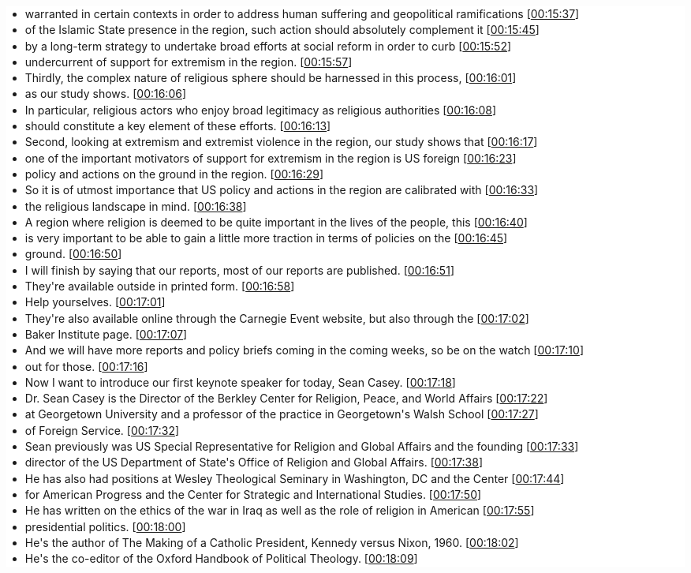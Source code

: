 *  warranted in certain contexts in order to address human suffering and geopolitical ramifications [[00:15:37](https://www.youtube.com/watch?v=X2_ziaZ60lA&t=937.06s)]
*  of the Islamic State presence in the region, such action should absolutely complement it [[00:15:45](https://www.youtube.com/watch?v=X2_ziaZ60lA&t=945.6999999999999s)]
*  by a long-term strategy to undertake broad efforts at social reform in order to curb [[00:15:52](https://www.youtube.com/watch?v=X2_ziaZ60lA&t=952.14s)]
*  undercurrent of support for extremism in the region. [[00:15:57](https://www.youtube.com/watch?v=X2_ziaZ60lA&t=957.7399999999999s)]
*  Thirdly, the complex nature of religious sphere should be harnessed in this process, [[00:16:01](https://www.youtube.com/watch?v=X2_ziaZ60lA&t=961.62s)]
*  as our study shows. [[00:16:06](https://www.youtube.com/watch?v=X2_ziaZ60lA&t=966.54s)]
*  In particular, religious actors who enjoy broad legitimacy as religious authorities [[00:16:08](https://www.youtube.com/watch?v=X2_ziaZ60lA&t=968.1s)]
*  should constitute a key element of these efforts. [[00:16:13](https://www.youtube.com/watch?v=X2_ziaZ60lA&t=973.0s)]
*  Second, looking at extremism and extremist violence in the region, our study shows that [[00:16:17](https://www.youtube.com/watch?v=X2_ziaZ60lA&t=977.66s)]
*  one of the important motivators of support for extremism in the region is US foreign [[00:16:23](https://www.youtube.com/watch?v=X2_ziaZ60lA&t=983.62s)]
*  policy and actions on the ground in the region. [[00:16:29](https://www.youtube.com/watch?v=X2_ziaZ60lA&t=989.46s)]
*  So it is of utmost importance that US policy and actions in the region are calibrated with [[00:16:33](https://www.youtube.com/watch?v=X2_ziaZ60lA&t=993.02s)]
*  the religious landscape in mind. [[00:16:38](https://www.youtube.com/watch?v=X2_ziaZ60lA&t=998.1s)]
*  A region where religion is deemed to be quite important in the lives of the people, this [[00:16:40](https://www.youtube.com/watch?v=X2_ziaZ60lA&t=1000.42s)]
*  is very important to be able to gain a little more traction in terms of policies on the [[00:16:45](https://www.youtube.com/watch?v=X2_ziaZ60lA&t=1005.06s)]
*  ground. [[00:16:50](https://www.youtube.com/watch?v=X2_ziaZ60lA&t=1010.5s)]
*  I will finish by saying that our reports, most of our reports are published. [[00:16:51](https://www.youtube.com/watch?v=X2_ziaZ60lA&t=1011.5s)]
*  They're available outside in printed form. [[00:16:58](https://www.youtube.com/watch?v=X2_ziaZ60lA&t=1018.82s)]
*  Help yourselves. [[00:17:01](https://www.youtube.com/watch?v=X2_ziaZ60lA&t=1021.5400000000001s)]
*  They're also available online through the Carnegie Event website, but also through the [[00:17:02](https://www.youtube.com/watch?v=X2_ziaZ60lA&t=1022.5400000000001s)]
*  Baker Institute page. [[00:17:07](https://www.youtube.com/watch?v=X2_ziaZ60lA&t=1027.6200000000001s)]
*  And we will have more reports and policy briefs coming in the coming weeks, so be on the watch [[00:17:10](https://www.youtube.com/watch?v=X2_ziaZ60lA&t=1030.5800000000002s)]
*  out for those. [[00:17:16](https://www.youtube.com/watch?v=X2_ziaZ60lA&t=1036.14s)]
*  Now I want to introduce our first keynote speaker for today, Sean Casey. [[00:17:18](https://www.youtube.com/watch?v=X2_ziaZ60lA&t=1038.3s)]
*  Dr. Sean Casey is the Director of the Berkley Center for Religion, Peace, and World Affairs [[00:17:22](https://www.youtube.com/watch?v=X2_ziaZ60lA&t=1042.22s)]
*  at Georgetown University and a professor of the practice in Georgetown's Walsh School [[00:17:27](https://www.youtube.com/watch?v=X2_ziaZ60lA&t=1047.26s)]
*  of Foreign Service. [[00:17:32](https://www.youtube.com/watch?v=X2_ziaZ60lA&t=1052.22s)]
*  Sean previously was US Special Representative for Religion and Global Affairs and the founding [[00:17:33](https://www.youtube.com/watch?v=X2_ziaZ60lA&t=1053.94s)]
*  director of the US Department of State's Office of Religion and Global Affairs. [[00:17:38](https://www.youtube.com/watch?v=X2_ziaZ60lA&t=1058.58s)]
*  He has also had positions at Wesley Theological Seminary in Washington, DC and the Center [[00:17:44](https://www.youtube.com/watch?v=X2_ziaZ60lA&t=1064.06s)]
*  for American Progress and the Center for Strategic and International Studies. [[00:17:50](https://www.youtube.com/watch?v=X2_ziaZ60lA&t=1070.24s)]
*  He has written on the ethics of the war in Iraq as well as the role of religion in American [[00:17:55](https://www.youtube.com/watch?v=X2_ziaZ60lA&t=1075.22s)]
*  presidential politics. [[00:18:00](https://www.youtube.com/watch?v=X2_ziaZ60lA&t=1080.94s)]
*  He's the author of The Making of a Catholic President, Kennedy versus Nixon, 1960. [[00:18:02](https://www.youtube.com/watch?v=X2_ziaZ60lA&t=1082.58s)]
*  He's the co-editor of the Oxford Handbook of Political Theology. [[00:18:09](https://www.youtube.com/watch?v=X2_ziaZ60lA&t=1089.02s)]